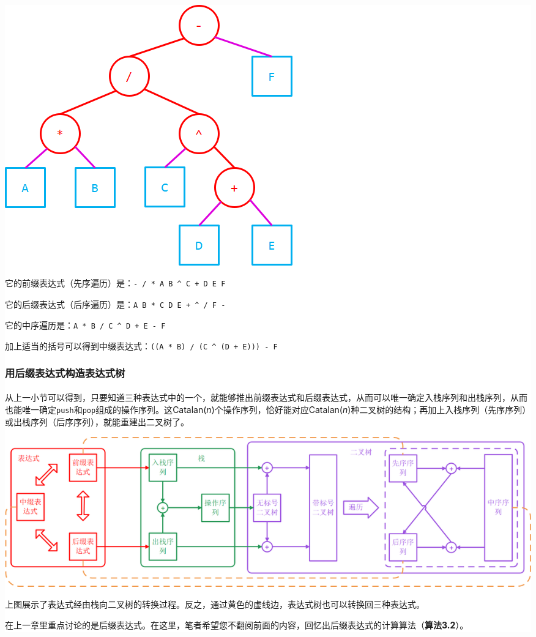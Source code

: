 ![表达式树](../../pic/ds/表达式树.png)

它的前缀表达式（先序遍历）是：`- / * A B ^ C + D E F`

它的后缀表达式（后序遍历）是：`A B * C D E + ^ / F -`

它的中序遍历是：`A * B / C ^ D + E - F`

加上适当的括号可以得到中缀表达式：`((A * B) / (C ^ (D + E))) - F`

### 用后缀表达式构造表达式树

从上一小节可以得到，只要知道三种表达式中的一个，就能够推出前缀表达式和后缀表达式，从而可以唯一确定入栈序列和出栈序列，从而也能唯一确定`push`和`pop`组成的操作序列。这$\mathrm{Catalan}(n)$个操作序列，恰好能对应$\mathrm{Catalan}(n)$​​种二叉树的结构；再加上入栈序列（先序序列）或出栈序列（后序序列），就能重建出二叉树了。

![表达式栈及二叉树关系](../../pic/ds/表达式栈及二叉树关系.png)

上图展示了表达式经由栈向二叉树的转换过程。反之，通过黄色的虚线边，表达式树也可以转换回三种表达式。

在上一章里重点讨论的是后缀表达式。在这里，笔者希望您不翻阅前面的内容，回忆出后缀表达式的计算算法（**算法3.2**）。
